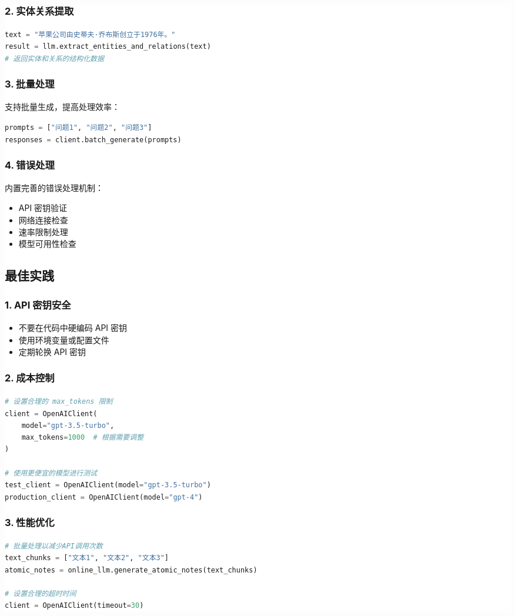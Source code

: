 ### 2. 实体关系提取

```python
text = "苹果公司由史蒂夫·乔布斯创立于1976年。"
result = llm.extract_entities_and_relations(text)
# 返回实体和关系的结构化数据
```

### 3. 批量处理

支持批量生成，提高处理效率：

```python
prompts = ["问题1", "问题2", "问题3"]
responses = client.batch_generate(prompts)
```

### 4. 错误处理

内置完善的错误处理机制：
- API 密钥验证
- 网络连接检查
- 速率限制处理
- 模型可用性检查

## 最佳实践

### 1. API 密钥安全

- 不要在代码中硬编码 API 密钥
- 使用环境变量或配置文件
- 定期轮换 API 密钥

### 2. 成本控制

```python
# 设置合理的 max_tokens 限制
client = OpenAIClient(
    model="gpt-3.5-turbo",
    max_tokens=1000  # 根据需要调整
)

# 使用更便宜的模型进行测试
test_client = OpenAIClient(model="gpt-3.5-turbo")
production_client = OpenAIClient(model="gpt-4")
```

### 3. 性能优化

```python
# 批量处理以减少API调用次数
text_chunks = ["文本1", "文本2", "文本3"]
atomic_notes = online_llm.generate_atomic_notes(text_chunks)

# 设置合理的超时时间
client = OpenAIClient(timeout=30)
```

